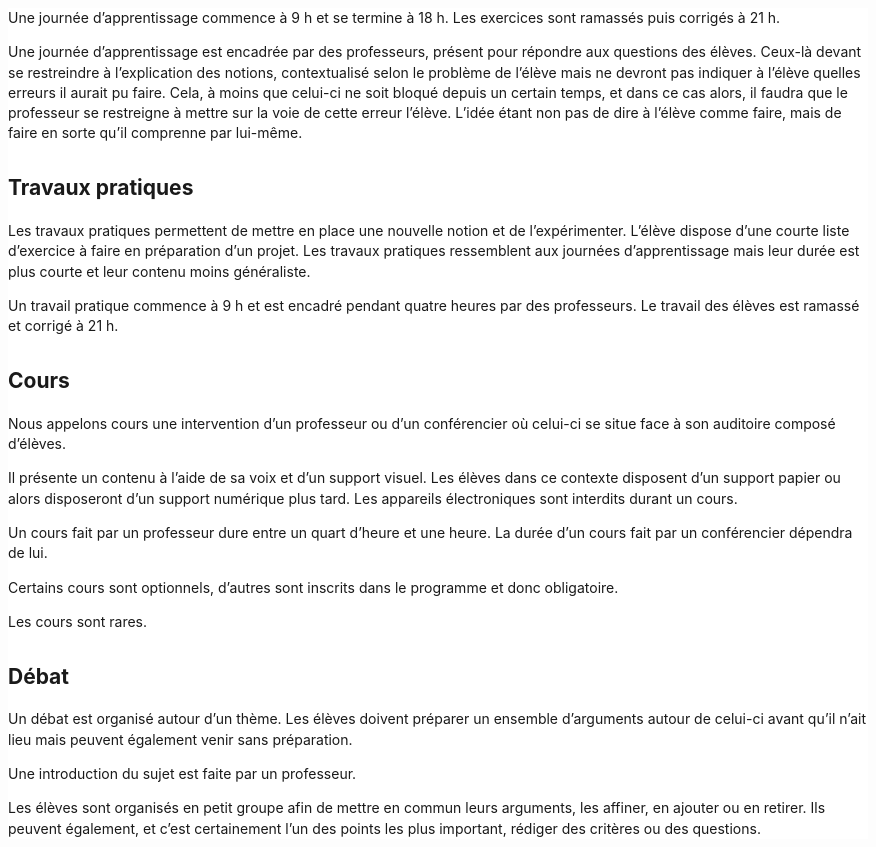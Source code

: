 Une journée d’apprentissage commence à 9 h et se termine à 18 h. Les
exercices sont ramassés puis corrigés à 21 h.

Une journée d’apprentissage est encadrée par des professeurs, présent
pour répondre aux questions des élèves. Ceux-là devant se restreindre à
l’explication des notions, contextualisé selon le problème de l’élève
mais ne devront pas indiquer à l’élève quelles erreurs il aurait pu
faire. Cela, à moins que celui-ci ne soit bloqué depuis un certain
temps, et dans ce cas alors, il faudra que le professeur se restreigne à
mettre sur la voie de cette erreur l’élève. L’idée étant non pas de dire
à l’élève comme faire, mais de faire en sorte qu’il comprenne par
lui-même.

## <span id="anchor-27"></span>Travaux pratiques

Les travaux pratiques permettent de mettre en place une nouvelle notion
et de l’expérimenter. L’élève dispose d’une courte liste d’exercice à
faire en préparation d’un projet. Les travaux pratiques ressemblent aux
journées d’apprentissage mais leur durée est plus courte et leur contenu
moins généraliste.

Un travail pratique commence à 9 h et est encadré pendant quatre heures
par des professeurs. Le travail des élèves est ramassé et corrigé à
21 h.

## <span id="anchor-28"></span>Cours

Nous appelons cours une intervention d’un professeur ou d’un
conférencier où celui-ci se situe face à son auditoire composé d’élèves.

Il présente un contenu à l’aide de sa voix et d’un support visuel. Les
élèves dans ce contexte disposent d’un support papier ou alors
disposeront d’un support numérique plus tard. Les appareils
électroniques sont interdits durant un cours.

Un cours fait par un professeur dure entre un quart d’heure et une
heure. La durée d’un cours fait par un conférencier dépendra de lui.

Certains cours sont optionnels, d’autres sont inscrits dans le programme
et donc obligatoire.

Les cours sont rares.

## <span id="anchor-29"></span>Débat

Un débat est organisé autour d’un thème. Les élèves doivent préparer un
ensemble d’arguments autour de celui-ci avant qu’il n’ait lieu mais
peuvent également venir sans préparation.

Une introduction du sujet est faite par un professeur.

Les élèves sont organisés en petit groupe afin de mettre en commun leurs
arguments, les affiner, en ajouter ou en retirer. Ils peuvent également,
et c’est certainement l’un des points les plus important, rédiger des
critères ou des questions.
